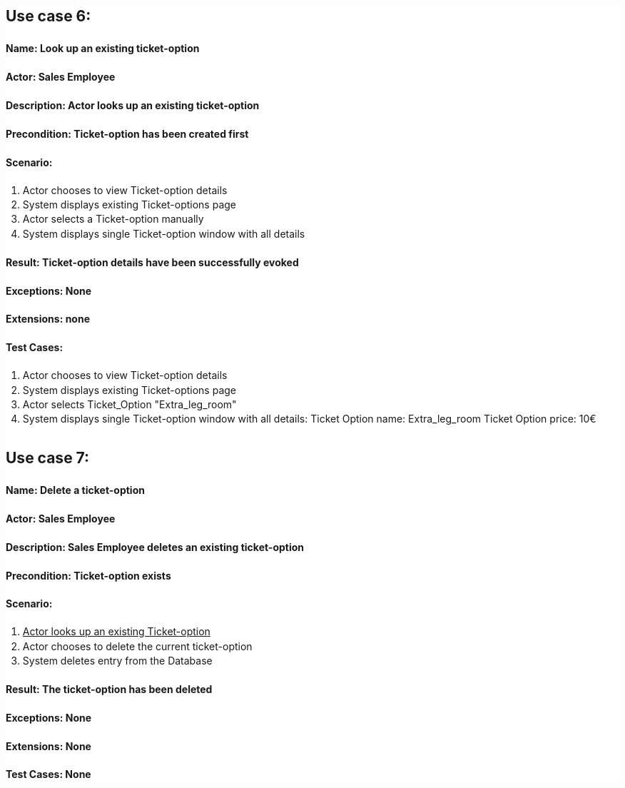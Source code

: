 ## Use case 6:

#### Name: Look up an existing ticket-option

#### Actor: Sales Employee

#### Description: Actor looks up an existing ticket-option

#### Precondition: Ticket-option has been created first

#### Scenario:

1. Actor chooses to view Ticket-option details
2. System displays existing Ticket-options page
3. Actor selects a Ticket-option manually
4. System displays single Ticket-option window with all details

#### Result: Ticket-option details have been successfully evoked

#### Exceptions: None

#### Extensions: none

#### Test Cases:
1. Actor chooses to view Ticket-option details
2. System displays existing Ticket-options page
3. Actor selects Ticket_Option "Extra_leg_room"
4. System displays single Ticket-option window with all details: Ticket Option name:  Extra_leg_room
                                                                 Ticket Option price: 10€


## Use case 7:

#### Name: Delete a ticket-option

#### Actor: Sales Employee

#### Description: Sales Employee deletes an existing ticket-option

#### Precondition: Ticket-option exists

#### Scenario:
1. <u>Actor looks up an existing Ticket-option</u>
2. Actor chooses to delete the current ticket-option
3. System deletes entry from the Database

#### Result: The ticket-option has been deleted

#### Exceptions: None

#### Extensions: None

#### Test Cases: None

